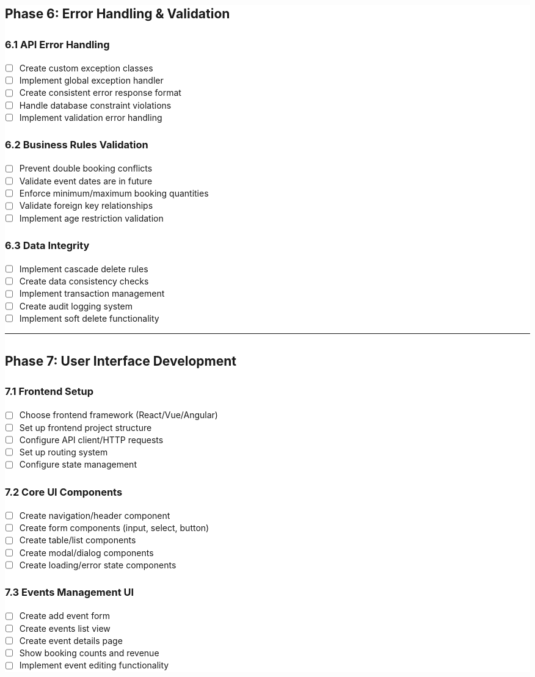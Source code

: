 
## Phase 6: Error Handling & Validation

### 6.1 API Error Handling
- [ ] Create custom exception classes
- [ ] Implement global exception handler
- [ ] Create consistent error response format
- [ ] Handle database constraint violations
- [ ] Implement validation error handling

### 6.2 Business Rules Validation
- [ ] Prevent double booking conflicts
- [ ] Validate event dates are in future
- [ ] Enforce minimum/maximum booking quantities
- [ ] Validate foreign key relationships
- [ ] Implement age restriction validation

### 6.3 Data Integrity
- [ ] Implement cascade delete rules
- [ ] Create data consistency checks
- [ ] Implement transaction management
- [ ] Create audit logging system
- [ ] Implement soft delete functionality

---

## Phase 7: User Interface Development

### 7.1 Frontend Setup
- [ ] Choose frontend framework (React/Vue/Angular)
- [ ] Set up frontend project structure
- [ ] Configure API client/HTTP requests
- [ ] Set up routing system
- [ ] Configure state management

### 7.2 Core UI Components
- [ ] Create navigation/header component
- [ ] Create form components (input, select, button)
- [ ] Create table/list components
- [ ] Create modal/dialog components
- [ ] Create loading/error state components

### 7.3 Events Management UI
- [ ] Create add event form
- [ ] Create events list view
- [ ] Create event details page
- [ ] Show booking counts and revenue
- [ ] Implement event editing functionality
